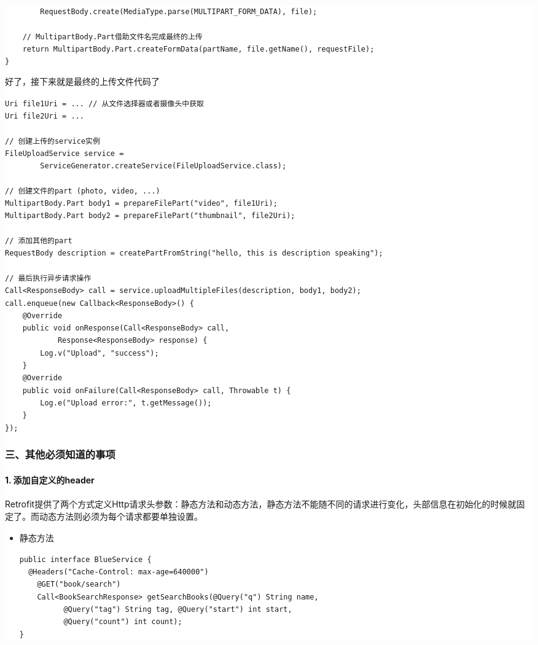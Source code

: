 ```
        RequestBody.create(MediaType.parse(MULTIPART_FORM_DATA), file);

    // MultipartBody.Part借助文件名完成最终的上传
    return MultipartBody.Part.createFormData(partName, file.getName(), requestFile);
}
```

好了，接下来就是最终的上传文件代码了

```
Uri file1Uri = ... // 从文件选择器或者摄像头中获取 
Uri file2Uri = ... 

// 创建上传的service实例
FileUploadService service =  
        ServiceGenerator.createService(FileUploadService.class);

// 创建文件的part (photo, video, ...)
MultipartBody.Part body1 = prepareFilePart("video", file1Uri);  
MultipartBody.Part body2 = prepareFilePart("thumbnail", file2Uri);

// 添加其他的part
RequestBody description = createPartFromString("hello, this is description speaking");

// 最后执行异步请求操作
Call<ResponseBody> call = service.uploadMultipleFiles(description, body1, body2);  
call.enqueue(new Callback<ResponseBody>() {  
    @Override
    public void onResponse(Call<ResponseBody> call,
            Response<ResponseBody> response) {
        Log.v("Upload", "success");
    }
    @Override
    public void onFailure(Call<ResponseBody> call, Throwable t) {
        Log.e("Upload error:", t.getMessage());
    }
});
```

###  三、其他必须知道的事项

#### 1. 添加自定义的header

Retrofit提供了两个方式定义Http请求头参数：静态方法和动态方法，静态方法不能随不同的请求进行变化，头部信息在初始化的时候就固定了。而动态方法则必须为每个请求都要单独设置。

* 静态方法

  ```
  public interface BlueService {
  	@Headers("Cache-Control: max-age=640000")
      @GET("book/search")
      Call<BookSearchResponse> getSearchBooks(@Query("q") String name, 
      		@Query("tag") String tag, @Query("start") int start, 
      		@Query("count") int count);
  }
  ```
